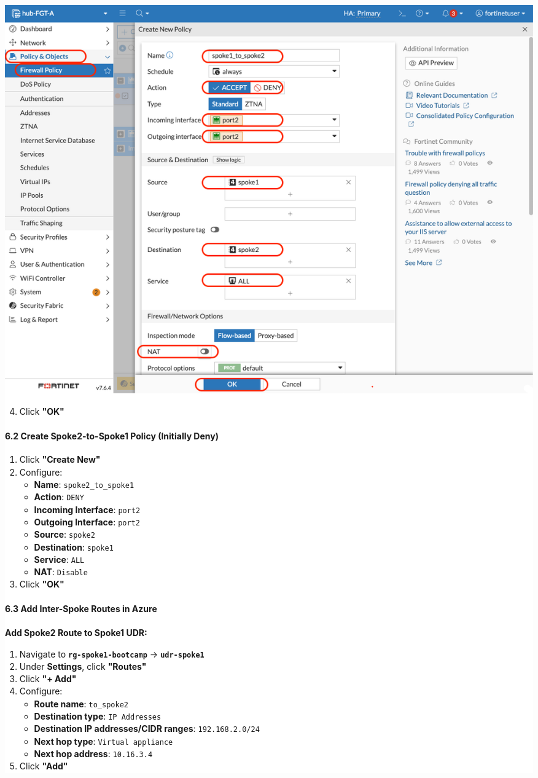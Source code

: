    ![alt text](images/6.1-fw-policy-spk1-spk2.png)

4. Click **"OK"**

#### 6.2 Create Spoke2-to-Spoke1 Policy (Initially Deny)
1. Click **"Create New"**
2. Configure:
   - **Name**: `spoke2_to_spoke1`
   - **Action**: `DENY`  
   - **Incoming Interface**: `port2`
   - **Outgoing Interface**: `port2`
   - **Source**: `spoke2`
   - **Destination**: `spoke1`
   - **Service**: `ALL`
   - **NAT**: `Disable`
4. Click **"OK"**

#### 6.3 Add Inter-Spoke Routes in Azure

**Add Spoke2 Route to Spoke1 UDR:**
1. Navigate to **`rg-spoke1-bootcamp`** → **`udr-spoke1`**
2. Under **Settings**, click **"Routes"**
3. Click **"+ Add"**
4. Configure:
   - **Route name**: `to_spoke2`
   - **Destination type**: `IP Addresses`
   - **Destination IP addresses/CIDR ranges**: `192.168.2.0/24`
   - **Next hop type**: `Virtual appliance`
   - **Next hop address**: `10.16.3.4`
5. Click **"Add"**
